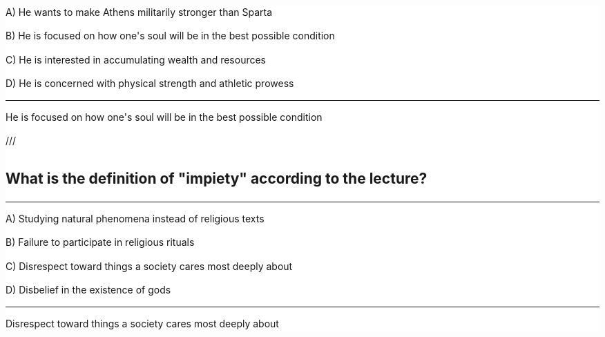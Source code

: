 
A) He wants to make Athens militarily stronger than Sparta

B) He is focused on how one's soul will be in the best possible condition

C) He is interested in accumulating wealth and resources

D) He is concerned with physical strength and athletic prowess

---

He is focused on how one's soul will be in the best possible condition

///

## What is the definition of "impiety" according to the lecture?

---

A) Studying natural phenomena instead of religious texts

B) Failure to participate in religious rituals

C) Disrespect toward things a society cares most deeply about

D) Disbelief in the existence of gods

---

Disrespect toward things a society cares most deeply about
